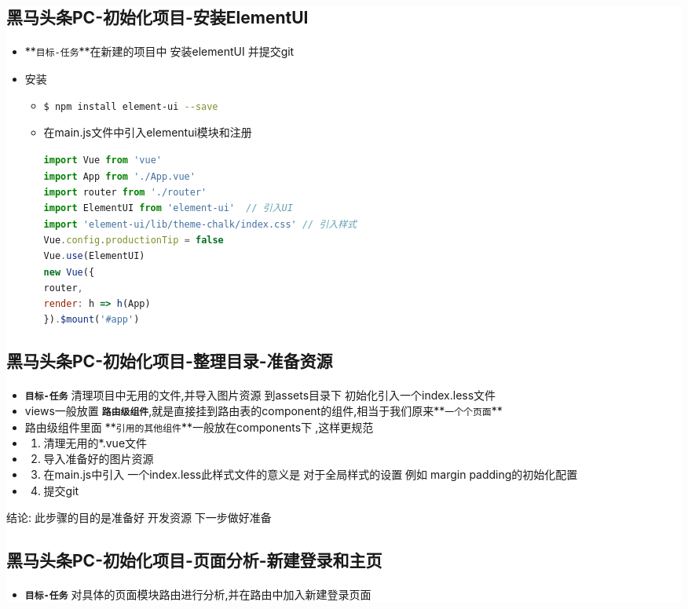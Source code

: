 ## 黑马头条PC-初始化项目-安装ElementUI

- **`目标-任务`**在新建的项目中 安装elementUI 并提交git

- 安装

  - ```bash
    $ npm install element-ui --save
    ```

  - 在main.js文件中引入elementui模块和注册

    ```js
    import Vue from 'vue'
    import App from './App.vue'
    import router from './router'
    import ElementUI from 'element-ui'  // 引入UI
    import 'element-ui/lib/theme-chalk/index.css' // 引入样式
    Vue.config.productionTip = false
    Vue.use(ElementUI)
    new Vue({
    router,
    render: h => h(App)
    }).$mount('#app')
    ```

## 黑马头条PC-初始化项目-整理目录-准备资源

- **`目标-任务`** 清理项目中无用的文件,并导入图片资源 到assets目录下  初始化引入一个index.less文件 
- views一般放置 **`路由级组件`**,就是直接挂到路由表的component的组件,相当于我们原来**`一个个页面`**
- 路由级组件里面 **`引用的其他组件`**一般放在components下 ,这样更规范
- 1. 清理无用的*.vue文件 
- 2. 导入准备好的图片资源
- 3. 在main.js中引入 一个index.less此样式文件的意义是 对于全局样式的设置 例如 margin padding的初始化配置
- 4. 提交git

结论: 此步骤的目的是准备好 开发资源 下一步做好准备

## 黑马头条PC-初始化项目-页面分析-新建登录和主页

- **`目标-任务`** 对具体的页面模块路由进行分析,并在路由中加入新建登录页面 